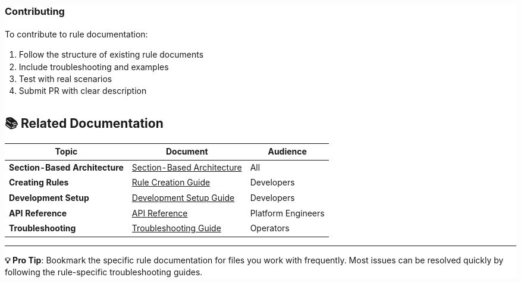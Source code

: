 ### Contributing

To contribute to rule documentation:
1. Follow the structure of existing rule documents
2. Include troubleshooting and examples
3. Test with real scenarios
4. Submit PR with clear description

## 📚 Related Documentation

| **Topic** | **Document** | **Audience** |
|-----------|--------------|--------------|
| **Section-Based Architecture** | [Section-Based Architecture](../SECTION_BASED_ARCHITECTURE.md) | All |
| **Creating Rules** | [Rule Creation Guide](../RULE_CREATION_GUIDE.md) | Developers |
| **Development Setup** | [Development Setup Guide](../DEVELOPMENT_SETUP.md) | Developers |
| **API Reference** | [API Reference](../API_REFERENCE.md) | Platform Engineers |
| **Troubleshooting** | [Troubleshooting Guide](../TROUBLESHOOTING.md) | Operators |

---

**💡 Pro Tip**: Bookmark the specific rule documentation for files you work with frequently. Most issues can be resolved quickly by following the rule-specific troubleshooting guides.